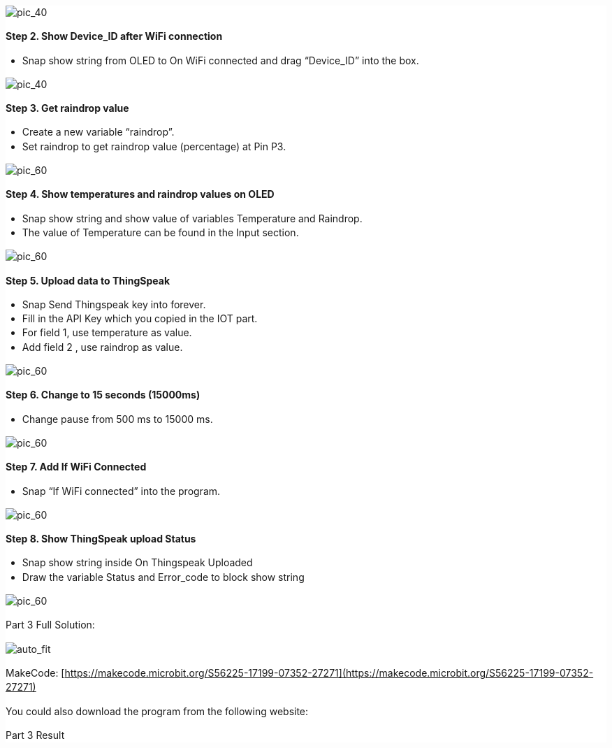 ![pic_40](./images/Sc1/Sc1_p16.png)<p>
**Step 2. Show Device\_ID after WiFi connection**

* Snap show string from OLED to On WiFi connected and drag “Device\_ID” into the box.

![pic_40](./images/Sc1/Sc1_p17.png)<p>
**Step 3. Get raindrop value**

* Create a new variable “raindrop”.
* Set raindrop to get raindrop value (percentage) at Pin P3.

![pic_60](./images/Sc1/Sc1_p18.png)<p>
**Step 4. Show temperatures and raindrop values on OLED**

* Snap show string and show value of variables Temperature and Raindrop.
* The value of Temperature can be found in the Input section.

![pic_60](./images/Sc1/Sc1_p19.png)<p>
**Step 5. Upload data to ThingSpeak**

* Snap Send Thingspeak key into forever.
* Fill in the API Key which you copied in the IOT part.
* For field 1, use temperature as value.
* Add field 2 , use raindrop as value.

![pic_60](./images/Sc1/Sc1_p20.png)<p>
**Step 6. Change to 15 seconds (15000ms)**

* Change pause from 500 ms to 15000 ms.

![pic_60](./images/Sc1/Sc1_p21.png)<p>
**Step 7. Add If WiFi Connected**

* Snap “If WiFi connected” into the program.

![pic_60](./images/Sc1/Sc1_p22.png)<p>
**Step 8. Show ThingSpeak upload Status**

* Snap show string inside On Thingspeak Uploaded
* Draw the variable Status and Error\_code to block show string

![pic_60](./images/Sc1/Sc1_p23.png)<p>
<span id="subtitle">Part 3 Full Solution:</span><p>
![auto_fit](./images/Sc1/Sc1_p24.png)<p>

MakeCode: [https://makecode.microbit.org/S56225-17199-07352-27271](https://makecode.microbit.org/S56225-17199-07352-27271)<BR><P>
You could also download the program from the following website:<BR>

<iframe src="https://makecode.microbit.org/S56225-17199-07352-27271" width="100%" height="500" frameborder="0"></iframe><p>

<span id="subtitle">Part 3 Result</span><p>
